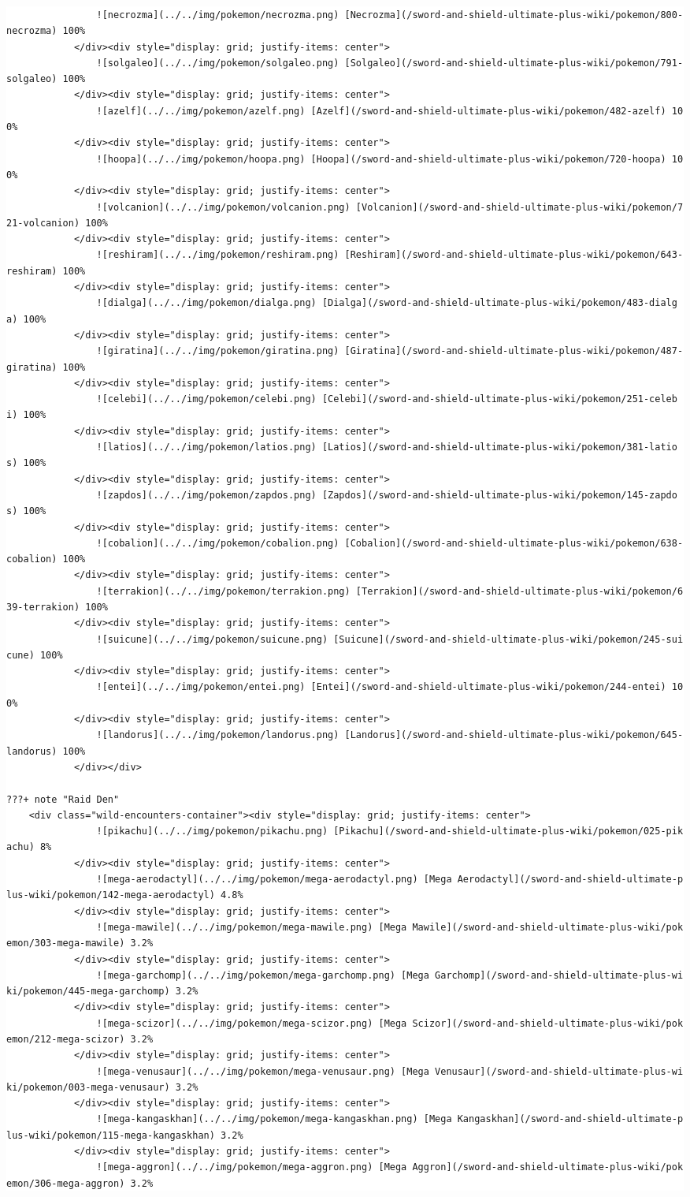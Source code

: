                     ![necrozma](../../img/pokemon/necrozma.png) [Necrozma](/sword-and-shield-ultimate-plus-wiki/pokemon/800-necrozma) 100%
                </div><div style="display: grid; justify-items: center">
                    ![solgaleo](../../img/pokemon/solgaleo.png) [Solgaleo](/sword-and-shield-ultimate-plus-wiki/pokemon/791-solgaleo) 100%
                </div><div style="display: grid; justify-items: center">
                    ![azelf](../../img/pokemon/azelf.png) [Azelf](/sword-and-shield-ultimate-plus-wiki/pokemon/482-azelf) 100%
                </div><div style="display: grid; justify-items: center">
                    ![hoopa](../../img/pokemon/hoopa.png) [Hoopa](/sword-and-shield-ultimate-plus-wiki/pokemon/720-hoopa) 100%
                </div><div style="display: grid; justify-items: center">
                    ![volcanion](../../img/pokemon/volcanion.png) [Volcanion](/sword-and-shield-ultimate-plus-wiki/pokemon/721-volcanion) 100%
                </div><div style="display: grid; justify-items: center">
                    ![reshiram](../../img/pokemon/reshiram.png) [Reshiram](/sword-and-shield-ultimate-plus-wiki/pokemon/643-reshiram) 100%
                </div><div style="display: grid; justify-items: center">
                    ![dialga](../../img/pokemon/dialga.png) [Dialga](/sword-and-shield-ultimate-plus-wiki/pokemon/483-dialga) 100%
                </div><div style="display: grid; justify-items: center">
                    ![giratina](../../img/pokemon/giratina.png) [Giratina](/sword-and-shield-ultimate-plus-wiki/pokemon/487-giratina) 100%
                </div><div style="display: grid; justify-items: center">
                    ![celebi](../../img/pokemon/celebi.png) [Celebi](/sword-and-shield-ultimate-plus-wiki/pokemon/251-celebi) 100%
                </div><div style="display: grid; justify-items: center">
                    ![latios](../../img/pokemon/latios.png) [Latios](/sword-and-shield-ultimate-plus-wiki/pokemon/381-latios) 100%
                </div><div style="display: grid; justify-items: center">
                    ![zapdos](../../img/pokemon/zapdos.png) [Zapdos](/sword-and-shield-ultimate-plus-wiki/pokemon/145-zapdos) 100%
                </div><div style="display: grid; justify-items: center">
                    ![cobalion](../../img/pokemon/cobalion.png) [Cobalion](/sword-and-shield-ultimate-plus-wiki/pokemon/638-cobalion) 100%
                </div><div style="display: grid; justify-items: center">
                    ![terrakion](../../img/pokemon/terrakion.png) [Terrakion](/sword-and-shield-ultimate-plus-wiki/pokemon/639-terrakion) 100%
                </div><div style="display: grid; justify-items: center">
                    ![suicune](../../img/pokemon/suicune.png) [Suicune](/sword-and-shield-ultimate-plus-wiki/pokemon/245-suicune) 100%
                </div><div style="display: grid; justify-items: center">
                    ![entei](../../img/pokemon/entei.png) [Entei](/sword-and-shield-ultimate-plus-wiki/pokemon/244-entei) 100%
                </div><div style="display: grid; justify-items: center">
                    ![landorus](../../img/pokemon/landorus.png) [Landorus](/sword-and-shield-ultimate-plus-wiki/pokemon/645-landorus) 100%
                </div></div>

	???+ note "Raid Den"
		<div class="wild-encounters-container"><div style="display: grid; justify-items: center">
                    ![pikachu](../../img/pokemon/pikachu.png) [Pikachu](/sword-and-shield-ultimate-plus-wiki/pokemon/025-pikachu) 8%
                </div><div style="display: grid; justify-items: center">
                    ![mega-aerodactyl](../../img/pokemon/mega-aerodactyl.png) [Mega Aerodactyl](/sword-and-shield-ultimate-plus-wiki/pokemon/142-mega-aerodactyl) 4.8%
                </div><div style="display: grid; justify-items: center">
                    ![mega-mawile](../../img/pokemon/mega-mawile.png) [Mega Mawile](/sword-and-shield-ultimate-plus-wiki/pokemon/303-mega-mawile) 3.2%
                </div><div style="display: grid; justify-items: center">
                    ![mega-garchomp](../../img/pokemon/mega-garchomp.png) [Mega Garchomp](/sword-and-shield-ultimate-plus-wiki/pokemon/445-mega-garchomp) 3.2%
                </div><div style="display: grid; justify-items: center">
                    ![mega-scizor](../../img/pokemon/mega-scizor.png) [Mega Scizor](/sword-and-shield-ultimate-plus-wiki/pokemon/212-mega-scizor) 3.2%
                </div><div style="display: grid; justify-items: center">
                    ![mega-venusaur](../../img/pokemon/mega-venusaur.png) [Mega Venusaur](/sword-and-shield-ultimate-plus-wiki/pokemon/003-mega-venusaur) 3.2%
                </div><div style="display: grid; justify-items: center">
                    ![mega-kangaskhan](../../img/pokemon/mega-kangaskhan.png) [Mega Kangaskhan](/sword-and-shield-ultimate-plus-wiki/pokemon/115-mega-kangaskhan) 3.2%
                </div><div style="display: grid; justify-items: center">
                    ![mega-aggron](../../img/pokemon/mega-aggron.png) [Mega Aggron](/sword-and-shield-ultimate-plus-wiki/pokemon/306-mega-aggron) 3.2%